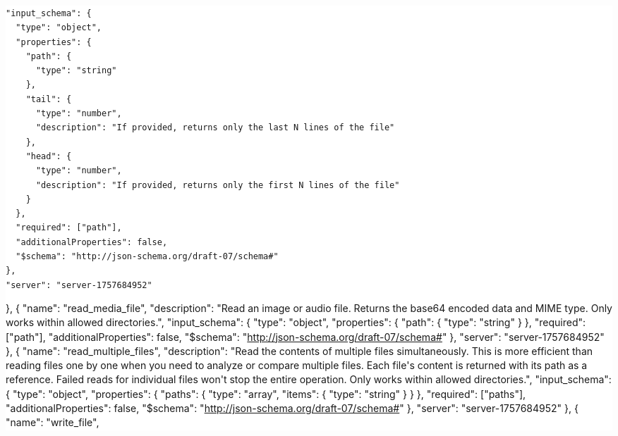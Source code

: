     "input_schema": {
      "type": "object",
      "properties": {
        "path": {
          "type": "string"
        },
        "tail": {
          "type": "number",
          "description": "If provided, returns only the last N lines of the file"
        },
        "head": {
          "type": "number",
          "description": "If provided, returns only the first N lines of the file"
        }
      },
      "required": ["path"],
      "additionalProperties": false,
      "$schema": "http://json-schema.org/draft-07/schema#"
    },
    "server": "server-1757684952"
  },
  {
    "name": "read_media_file",
    "description": "Read an image or audio file. Returns the base64 encoded data and MIME type. Only works within allowed directories.",
    "input_schema": {
      "type": "object",
      "properties": {
        "path": {
          "type": "string"
        }
      },
      "required": ["path"],
      "additionalProperties": false,
      "$schema": "http://json-schema.org/draft-07/schema#"
    },
    "server": "server-1757684952"
  },
  {
    "name": "read_multiple_files",
    "description": "Read the contents of multiple files simultaneously. This is more efficient than reading files one by one when you need to analyze or compare multiple files. Each file's content is returned with its path as a reference. Failed reads for individual files won't stop the entire operation. Only works within allowed directories.",
    "input_schema": {
      "type": "object",
      "properties": {
        "paths": {
          "type": "array",
          "items": {
            "type": "string"
          }
        }
      },
      "required": ["paths"],
      "additionalProperties": false,
      "$schema": "http://json-schema.org/draft-07/schema#"
    },
    "server": "server-1757684952"
  },
  {
    "name": "write_file",
